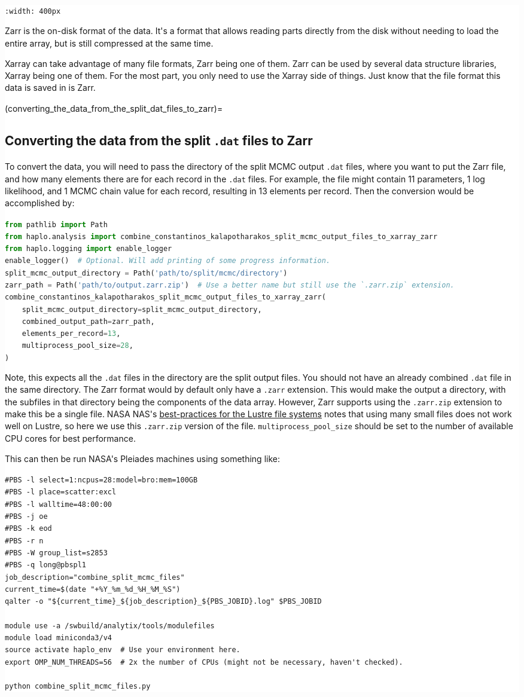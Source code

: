 ```{image} mcmc_output_xarray_data_structure.png
:width: 400px
```

Zarr is the on-disk format of the data. It's a format that allows reading parts directly from the disk without needing to load the entire array, but is still compressed at the same time.

Xarray can take advantage of many file formats, Zarr being one of them. Zarr can be used by several data structure libraries, Xarray being one of them. For the most part, you only need to use the Xarray side of things. Just know that the file format this data is saved in is Zarr.

(converting_the_data_from_the_split_dat_files_to_zarr)=
## Converting the data from the split `.dat` files to Zarr

To convert the data, you will need to pass the directory of the split MCMC output `.dat` files, where you want to put the Zarr file, and how many elements there are for each record in the `.dat` files. For example, the file might contain 11 parameters, 1 log likelihood, and 1 MCMC chain value for each record, resulting in 13 elements per record. Then the conversion would be accomplished by:

```python
from pathlib import Path
from haplo.analysis import combine_constantinos_kalapotharakos_split_mcmc_output_files_to_xarray_zarr
from haplo.logging import enable_logger
enable_logger()  # Optional. Will add printing of some progress information.
split_mcmc_output_directory = Path('path/to/split/mcmc/directory')
zarr_path = Path('path/to/output.zarr.zip')  # Use a better name but still use the `.zarr.zip` extension.
combine_constantinos_kalapotharakos_split_mcmc_output_files_to_xarray_zarr(
    split_mcmc_output_directory=split_mcmc_output_directory,
    combined_output_path=zarr_path,
    elements_per_record=13,
    multiprocess_pool_size=28,
)
```

Note, this expects all the `.dat` files in the directory are the split output files. You should not have an already combined `.dat` file in the same directory. The Zarr format would by default only have a `.zarr` extension. This would make the output a directory, with the subfiles in that directory being the components of the data array. However, Zarr supports using the `.zarr.zip` extension to make this be a single file. NASA NAS's [best-practices for the Lustre file systems](https://www.nas.nasa.gov/hecc/support/kb/lustre-best-practices_226.html) notes that using many small files does not work well on Lustre, so here we use this `.zarr.zip` version of the file. `multiprocess_pool_size` should be set to the number of available CPU cores for best performance.

This can then be run NASA's Pleiades machines using something like:

```shell
#PBS -l select=1:ncpus=28:model=bro:mem=100GB
#PBS -l place=scatter:excl
#PBS -l walltime=48:00:00
#PBS -j oe
#PBS -k eod
#PBS -r n
#PBS -W group_list=s2853
#PBS -q long@pbspl1
job_description="combine_split_mcmc_files"
current_time=$(date "+%Y_%m_%d_%H_%M_%S")
qalter -o "${current_time}_${job_description}_${PBS_JOBID}.log" $PBS_JOBID

module use -a /swbuild/analytix/tools/modulefiles
module load miniconda3/v4
source activate haplo_env  # Use your environment here.
export OMP_NUM_THREADS=56  # 2x the number of CPUs (might not be necessary, haven't checked).

python combine_split_mcmc_files.py
```
